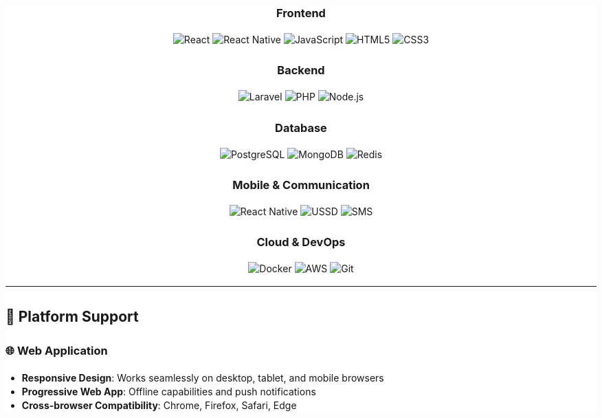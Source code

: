 <div align="center">

### **Frontend**
![React](https://img.shields.io/badge/React-20232A?style=for-the-badge&logo=react&logoColor=61DAFB)
![React Native](https://img.shields.io/badge/React_Native-20232A?style=for-the-badge&logo=react&logoColor=61DAFB)
![JavaScript](https://img.shields.io/badge/JavaScript-323330?style=for-the-badge&logo=javascript&logoColor=F7DF1E)
![HTML5](https://img.shields.io/badge/HTML5-E34F26?style=for-the-badge&logo=html5&logoColor=white)
![CSS3](https://img.shields.io/badge/CSS3-1572B6?style=for-the-badge&logo=css3&logoColor=white)

### **Backend**
![Laravel](https://img.shields.io/badge/Laravel-FF2D20?style=for-the-badge&logo=laravel&logoColor=white)
![PHP](https://img.shields.io/badge/PHP-777BB4?style=for-the-badge&logo=php&logoColor=white)
![Node.js](https://img.shields.io/badge/Node.js-43853D?style=for-the-badge&logo=node.js&logoColor=white)

### **Database**
![PostgreSQL](https://img.shields.io/badge/PostgreSQL-316192?style=for-the-badge&logo=postgresql&logoColor=white)
![MongoDB](https://img.shields.io/badge/MongoDB-4EA94B?style=for-the-badge&logo=mongodb&logoColor=white)
![Redis](https://img.shields.io/badge/Redis-DC382D?style=for-the-badge&logo=redis&logoColor=white)

### **Mobile & Communication**
![React Native](https://img.shields.io/badge/React_Native-20232A?style=for-the-badge&logo=react&logoColor=61DAFB)
![USSD](https://img.shields.io/badge/USSD-FF6B6B?style=for-the-badge&logo=mobile&logoColor=white)
![SMS](https://img.shields.io/badge/SMS-4CAF50?style=for-the-badge&logo=message&logoColor=white)

### **Cloud & DevOps**
![Docker](https://img.shields.io/badge/Docker-2CA5E0?style=for-the-badge&logo=docker&logoColor=white)
![AWS](https://img.shields.io/badge/AWS-232F3E?style=for-the-badge&logo=amazon-aws&logoColor=white)
![Git](https://img.shields.io/badge/Git-F05032?style=for-the-badge&logo=git&logoColor=white)

</div>

---

## 📱 Platform Support

### 🌐 **Web Application**
- **Responsive Design**: Works seamlessly on desktop, tablet, and mobile browsers
- **Progressive Web App**: Offline capabilities and push notifications
- **Cross-browser Compatibility**: Chrome, Firefox, Safari, Edge
